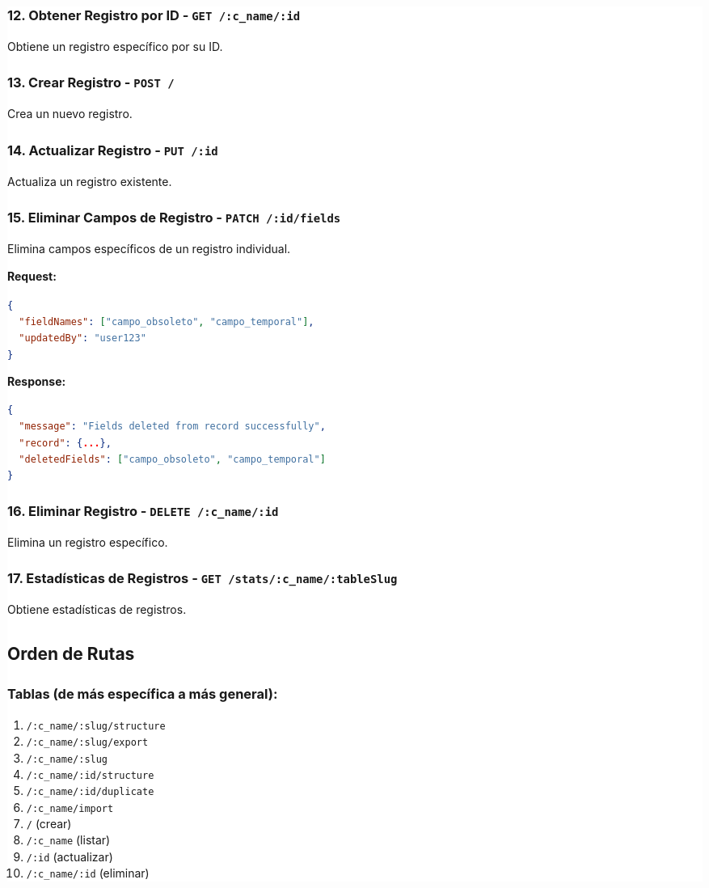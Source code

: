 ### 12. **Obtener Registro por ID** - `GET /:c_name/:id`
Obtiene un registro específico por su ID.

### 13. **Crear Registro** - `POST /`
Crea un nuevo registro.

### 14. **Actualizar Registro** - `PUT /:id`
Actualiza un registro existente.

### 15. **Eliminar Campos de Registro** - `PATCH /:id/fields`
Elimina campos específicos de un registro individual.

**Request:**
```json
{
  "fieldNames": ["campo_obsoleto", "campo_temporal"],
  "updatedBy": "user123"
}
```

**Response:**
```json
{
  "message": "Fields deleted from record successfully",
  "record": {...},
  "deletedFields": ["campo_obsoleto", "campo_temporal"]
}
```

### 16. **Eliminar Registro** - `DELETE /:c_name/:id`
Elimina un registro específico.

### 17. **Estadísticas de Registros** - `GET /stats/:c_name/:tableSlug`
Obtiene estadísticas de registros.

## Orden de Rutas

### Tablas (de más específica a más general):
1. `/:c_name/:slug/structure`
2. `/:c_name/:slug/export`
3. `/:c_name/:slug`
4. `/:c_name/:id/structure`
5. `/:c_name/:id/duplicate`
6. `/:c_name/import`
7. `/` (crear)
8. `/:c_name` (listar)
9. `/:id` (actualizar)
10. `/:c_name/:id` (eliminar)
